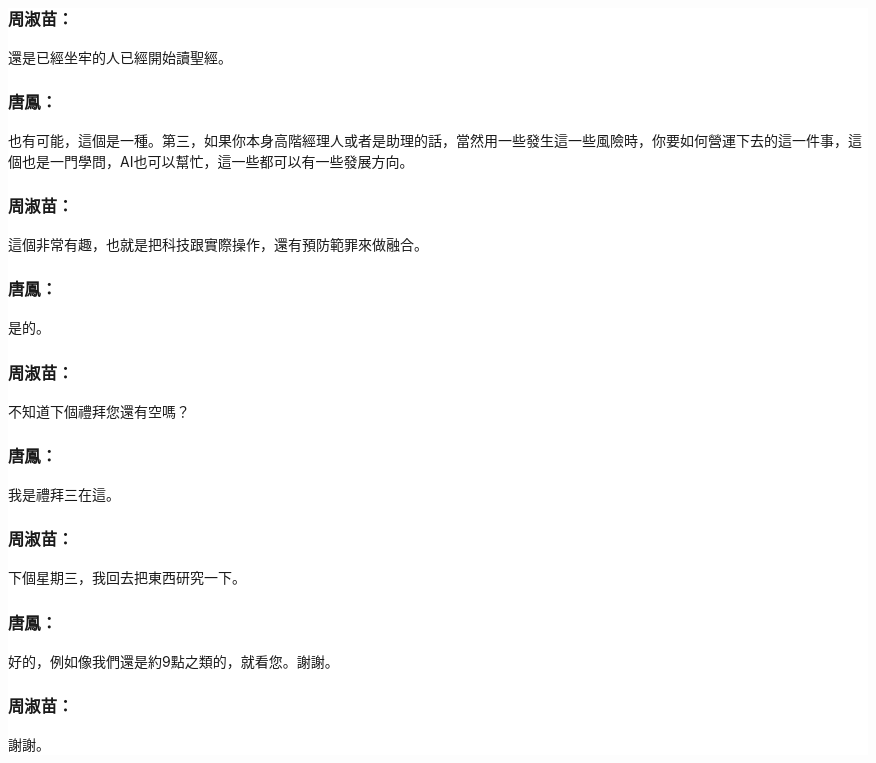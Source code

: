 ### 周淑苗：
還是已經坐牢的人已經開始讀聖經。

### 唐鳳：
也有可能，這個是一種。第三，如果你本身高階經理人或者是助理的話，當然用一些發生這一些風險時，你要如何營運下去的這一件事，這個也是一門學問，AI也可以幫忙，這一些都可以有一些發展方向。

### 周淑苗：
這個非常有趣，也就是把科技跟實際操作，還有預防範罪來做融合。

### 唐鳳：
是的。

### 周淑苗：
不知道下個禮拜您還有空嗎？

### 唐鳳：
我是禮拜三在這。

### 周淑苗：
下個星期三，我回去把東西研究一下。

### 唐鳳：
好的，例如像我們還是約9點之類的，就看您。謝謝。

### 周淑苗：
謝謝。

